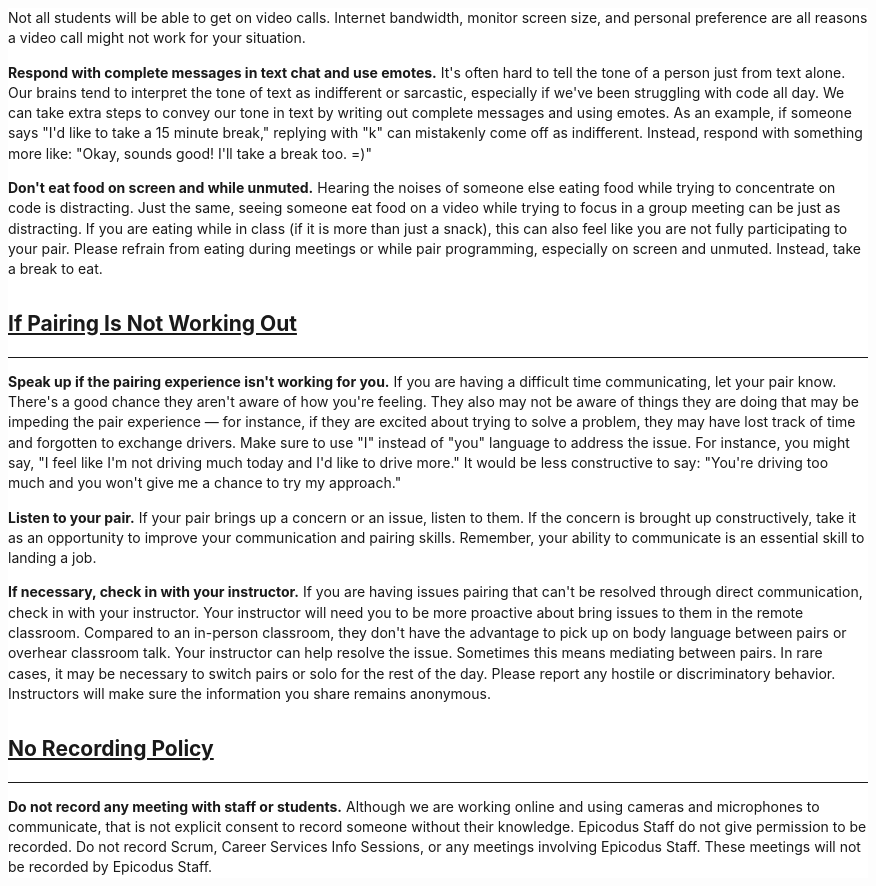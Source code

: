 Not all students will be able to get on video calls. Internet bandwidth, monitor screen size, and personal preference are all reasons a video call might not work for your situation.

**Respond with complete messages in text chat and use emotes.** It's often hard to tell the tone of a person just from text alone. Our brains tend to interpret the tone of text as indifferent or sarcastic, especially if we've been struggling with code all day. We can take extra steps to convey our tone in text by writing out complete messages and using emotes. As an example, if someone says "I'd like to take a 15 minute break," replying with "k" can mistakenly come off as indifferent. Instead, respond with something more like: "Okay, sounds good! I'll take a break too. =)"

**Don't eat food on screen and while unmuted.** Hearing the noises of someone else eating food while trying to concentrate on code is distracting. Just the same, seeing someone eat food on a video while trying to focus in a group meeting can be just as distracting. If you are eating while in class (if it is more than just a snack), this can also feel like you are not fully participating to your pair. Please refrain from eating during meetings or while pair programming, especially on screen and unmuted. Instead, take a break to eat.

## [If Pairing Is Not Working Out](#if-pairing-is-not-working-out)

---

**Speak up if the pairing experience isn't working for you.** If you are having a difficult time communicating, let your pair know. There's a good chance they aren't aware of how you're feeling. They also may not be aware of things they are doing that may be impeding the pair experience — for instance, if they are excited about trying to solve a problem, they may have lost track of time and forgotten to exchange drivers. Make sure to use "I" instead of "you" language to address the issue. For instance, you might say, "I feel like I'm not driving much today and I'd like to drive more." It would be less constructive to say: "You're driving too much and you won't give me a chance to try my approach."

**Listen to your pair.** If your pair brings up a concern or an issue, listen to them. If the concern is brought up constructively, take it as an opportunity to improve your communication and pairing skills. Remember, your ability to communicate is an essential skill to landing a job.

**If necessary, check in with your instructor.** If you are having issues pairing that can't be resolved through direct communication, check in with your instructor. Your instructor will need you to be more proactive about bring issues to them in the remote classroom. Compared to an in-person classroom, they don't have the advantage to pick up on body language between pairs or overhear classroom talk. Your instructor can help resolve the issue. Sometimes this means mediating between pairs. In rare cases, it may be necessary to switch pairs or solo for the rest of the day. Please report any hostile or discriminatory behavior. Instructors will make sure the information you share remains anonymous.

## [No Recording Policy](#no-recording-policy)

---

**Do not record any meeting with staff or students.** Although we are working online and using cameras and microphones to communicate, that is not explicit consent to record someone without their knowledge. Epicodus Staff do not give permission to be recorded. Do not record Scrum, Career Services Info Sessions, or any meetings involving Epicodus Staff. These meetings will not be recorded by Epicodus Staff.
